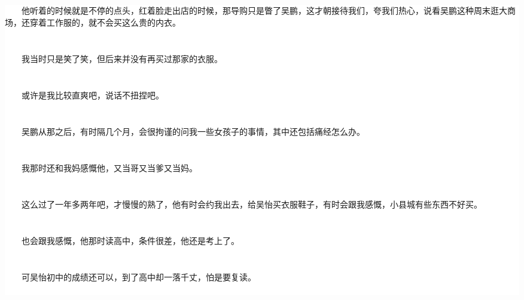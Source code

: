 &emsp;&emsp;他听着的时候就是不停的点头，红着脸走出店的时候，那导购只是瞥了吴鹏，这才朝接待我们，夸我们热心，说看吴鹏这种周末逛大商场，还穿着工作服的，就不会买这么贵的内衣。  
<br>   
&emsp;&emsp;我当时只是笑了笑，但后来并没有再买过那家的衣服。  
<br>   
&emsp;&emsp;或许是我比较直爽吧，说话不扭捏吧。  
<br>   
&emsp;&emsp;吴鹏从那之后，有时隔几个月，会很拘谨的问我一些女孩子的事情，其中还包括痛经怎么办。  
<br>   
&emsp;&emsp;我那时还和我妈感慨他，又当哥又当爹又当妈。  
<br>   
&emsp;&emsp;这么过了一年多两年吧，才慢慢的熟了，他有时会约我出去，给吴怡买衣服鞋子，有时会跟我感慨，小县城有些东西不好买。  
<br>   
&emsp;&emsp;也会跟我感慨，他那时读高中，条件很差，他还是考上了。  
<br>   
&emsp;&emsp;可吴怡初中的成绩还可以，到了高中却一落千丈，怕是要复读。  
<br>   
